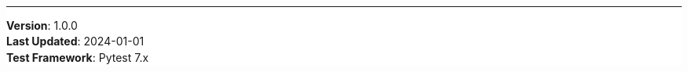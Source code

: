 ```bash
```

---

**Version**: 1.0.0  
**Last Updated**: 2024-01-01  
**Test Framework**: Pytest 7.x
